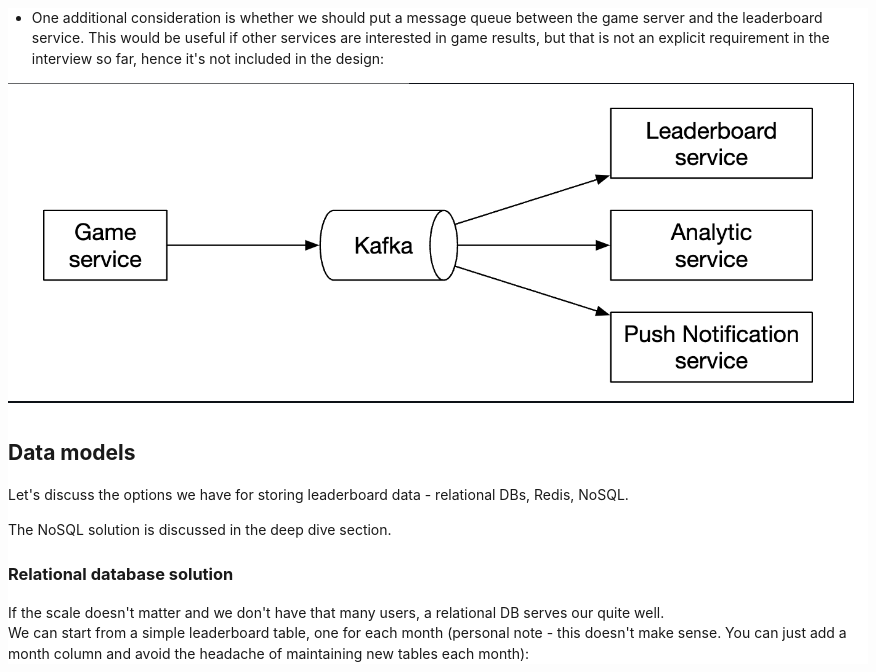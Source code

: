 - One additional consideration is whether we should put a message queue between the game server and the leaderboard service. This would be useful if other services are interested in game results, but that is not an explicit requirement in the interview so far, hence it's not included in the design:

![](./images/Screenshot_3.png)

## Data models

Let's discuss the options we have for storing leaderboard data - relational DBs, Redis, NoSQL. <br>

The NoSQL solution is discussed in the deep dive section. <br>

### Relational database solution

If the scale doesn't matter and we don't have that many users, a relational DB serves our quite well. <br>
We can start from a simple leaderboard table, one for each month (personal note - this doesn't make sense. You can just add a month column and avoid the headache of maintaining new tables each month): <br>
